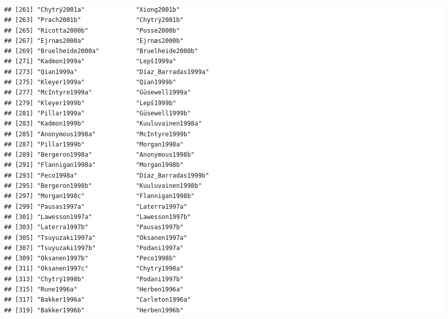    ## [261] "Chytrý2001a"              "Xiong2001b"              
    ## [263] "Prach2001b"               "Chytrý2001b"             
    ## [265] "Ricotta2000b"             "Posse2000b"              
    ## [267] "Ejrnæs2000a"              "Ejrnæs2000b"             
    ## [269] "Bruelheide2000a"          "Bruelheide2000b"         
    ## [271] "Kadmon1999a"              "Lepš1999a"               
    ## [273] "Qian1999a"                "Díaz_Barradas1999a"      
    ## [275] "Kleyer1999a"              "Qian1999b"               
    ## [277] "McIntyre1999a"            "Güsewell1999a"           
    ## [279] "Kleyer1999b"              "Lepš1999b"               
    ## [281] "Pillar1999a"              "Güsewell1999b"           
    ## [283] "Kadmon1999b"              "Kuuluvainen1998a"        
    ## [285] "Anonymous1998a"           "McIntyre1999b"           
    ## [287] "Pillar1999b"              "Morgan1998a"             
    ## [289] "Bergeron1998a"            "Anonymous1998b"          
    ## [291] "Flannigan1998a"           "Morgan1998b"             
    ## [293] "Peco1998a"                "Díaz_Barradas1999b"      
    ## [295] "Bergeron1998b"            "Kuuluvainen1998b"        
    ## [297] "Morgan1998c"              "Flannigan1998b"          
    ## [299] "Pausas1997a"              "Laterra1997a"            
    ## [301] "Lawesson1997a"            "Lawesson1997b"           
    ## [303] "Laterra1997b"             "Pausas1997b"             
    ## [305] "Tsuyuzaki1997a"           "Oksanen1997a"            
    ## [307] "Tsuyuzaki1997b"           "Podani1997a"             
    ## [309] "Oksanen1997b"             "Peco1998b"               
    ## [311] "Oksanen1997c"             "Chytrý1998a"             
    ## [313] "Chytrý1998b"              "Podani1997b"             
    ## [315] "Rune1996a"                "Herben1996a"             
    ## [317] "Bakker1996a"              "Carleton1996a"           
    ## [319] "Bakker1996b"              "Herben1996b"             
